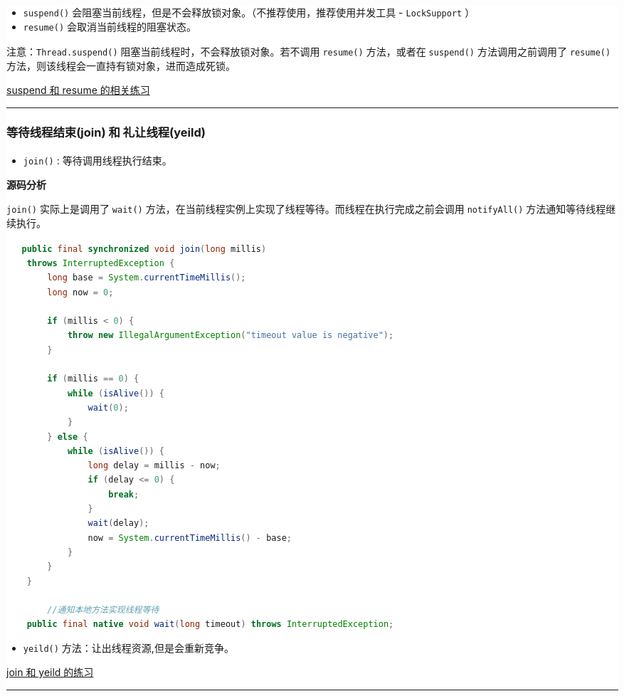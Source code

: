 - `suspend()` 会阻塞当前线程，但是不会释放锁对象。（不推荐使用，推荐使用并发工具 - `LockSupport` ）
- `resume()` 会取消当前线程的阻塞状态。

注意：`Thread.suspend()` 阻塞当前线程时，不会释放锁对象。若不调用 `resume()` 方法，或者在 `suspend()` 方法调用之前调用了 `resume()` 方法，则该线程会一直持有锁对象，进而造成死锁。

[suspend 和 resume 的相关练习](https://gitee.com/zztiyjw/concurrent-practice/blob/master/src/test/java/com/albert/concurrent/book/chaptertwo/ThreadSuspendAndResume_05.java)

---


### 等待线程结束(join) 和 礼让线程(yeild)

- `join()` : 等待调用线程执行结束。

**源码分析**

`join()` 实际上是调用了 `wait()` 方法，在当前线程实例上实现了线程等待。而线程在执行完成之前会调用 `notifyAll()` 方法通知等待线程继续执行。

```java
   public final synchronized void join(long millis)
    throws InterruptedException {
        long base = System.currentTimeMillis();
        long now = 0;

        if (millis < 0) {
            throw new IllegalArgumentException("timeout value is negative");
        }

        if (millis == 0) {
            while (isAlive()) {
                wait(0);
            }
        } else {
            while (isAlive()) {
                long delay = millis - now;
                if (delay <= 0) {
                    break;
                }
                wait(delay);
                now = System.currentTimeMillis() - base;
            }
        }
    }
		
		//通知本地方法实现线程等待
    public final native void wait(long timeout) throws InterruptedException;
```

- `yeild()` 方法：让出线程资源,但是会重新竞争。

[join 和 yeild 的练习](https://gitee.com/zztiyjw/concurrent-practice/blob/master/src/test/java/com/albert/concurrent/book/chaptertwo/ThreadJoin_06.java)

---
